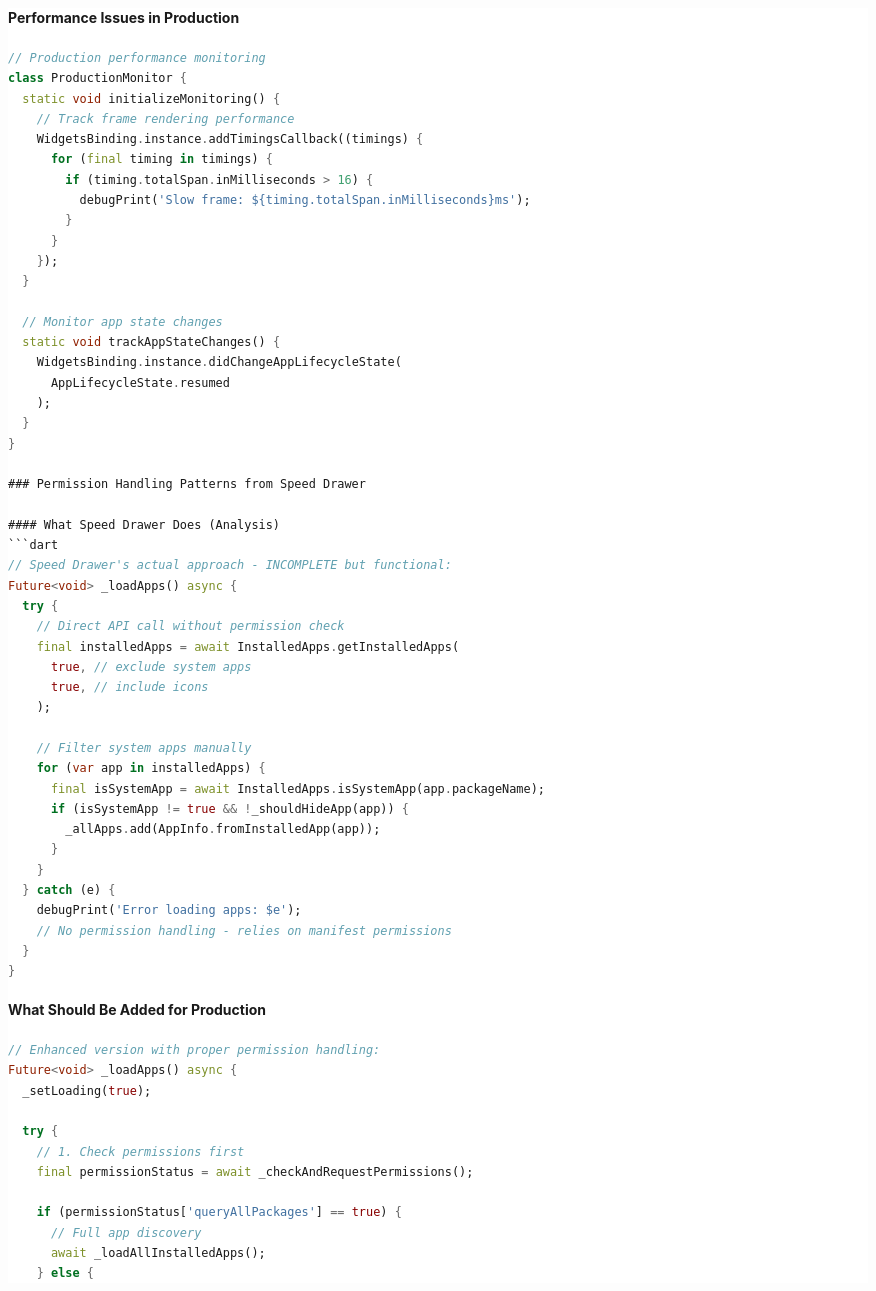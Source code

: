 #### Performance Issues in Production
```dart
// Production performance monitoring
class ProductionMonitor {
  static void initializeMonitoring() {
    // Track frame rendering performance
    WidgetsBinding.instance.addTimingsCallback((timings) {
      for (final timing in timings) {
        if (timing.totalSpan.inMilliseconds > 16) {
          debugPrint('Slow frame: ${timing.totalSpan.inMilliseconds}ms');
        }
      }
    });
  }
  
  // Monitor app state changes
  static void trackAppStateChanges() {
    WidgetsBinding.instance.didChangeAppLifecycleState(
      AppLifecycleState.resumed
    );
  }
}

### Permission Handling Patterns from Speed Drawer

#### What Speed Drawer Does (Analysis)
```dart
// Speed Drawer's actual approach - INCOMPLETE but functional:
Future<void> _loadApps() async {
  try {
    // Direct API call without permission check
    final installedApps = await InstalledApps.getInstalledApps(
      true, // exclude system apps
      true, // include icons
    );
    
    // Filter system apps manually
    for (var app in installedApps) {
      final isSystemApp = await InstalledApps.isSystemApp(app.packageName);
      if (isSystemApp != true && !_shouldHideApp(app)) {
        _allApps.add(AppInfo.fromInstalledApp(app));
      }
    }
  } catch (e) {
    debugPrint('Error loading apps: $e');
    // No permission handling - relies on manifest permissions
  }
}
```

#### What Should Be Added for Production
```dart
// Enhanced version with proper permission handling:
Future<void> _loadApps() async {
  _setLoading(true);
  
  try {
    // 1. Check permissions first
    final permissionStatus = await _checkAndRequestPermissions();
    
    if (permissionStatus['queryAllPackages'] == true) {
      // Full app discovery
      await _loadAllInstalledApps();
    } else {
```